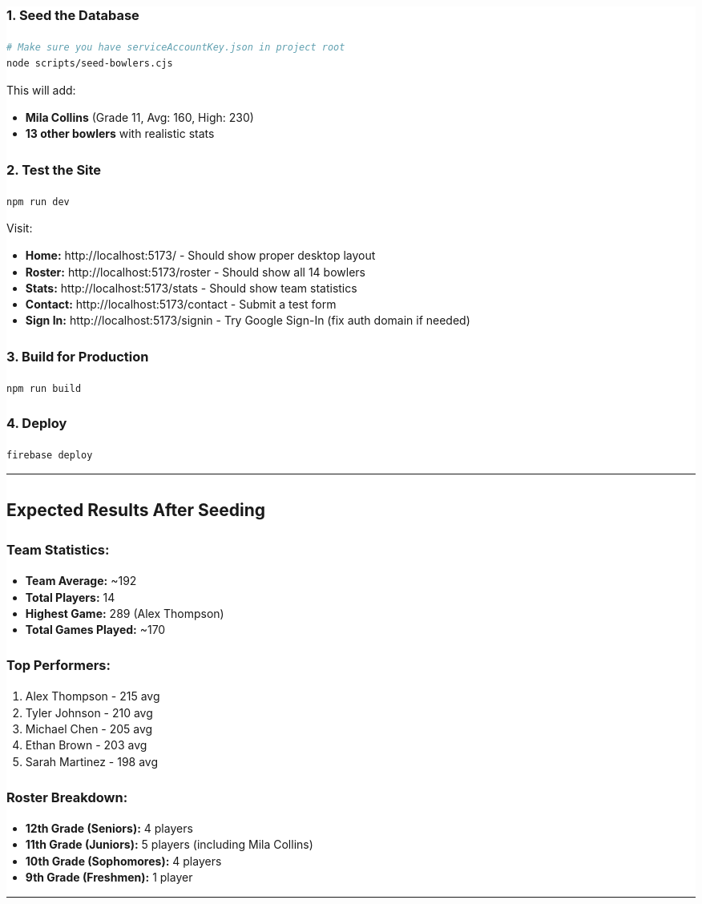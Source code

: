 ### 1. Seed the Database
```bash
# Make sure you have serviceAccountKey.json in project root
node scripts/seed-bowlers.cjs
```

This will add:
- **Mila Collins** (Grade 11, Avg: 160, High: 230)
- **13 other bowlers** with realistic stats

### 2. Test the Site
```bash
npm run dev
```

Visit:
- **Home:** http://localhost:5173/ - Should show proper desktop layout
- **Roster:** http://localhost:5173/roster - Should show all 14 bowlers
- **Stats:** http://localhost:5173/stats - Should show team statistics
- **Contact:** http://localhost:5173/contact - Submit a test form
- **Sign In:** http://localhost:5173/signin - Try Google Sign-In (fix auth domain if needed)

### 3. Build for Production
```bash
npm run build
```

### 4. Deploy
```bash
firebase deploy
```

---

## Expected Results After Seeding

### Team Statistics:
- **Team Average:** ~192
- **Total Players:** 14
- **Highest Game:** 289 (Alex Thompson)
- **Total Games Played:** ~170

### Top Performers:
1. Alex Thompson - 215 avg
2. Tyler Johnson - 210 avg
3. Michael Chen - 205 avg
4. Ethan Brown - 203 avg
5. Sarah Martinez - 198 avg

### Roster Breakdown:
- **12th Grade (Seniors):** 4 players
- **11th Grade (Juniors):** 5 players (including Mila Collins)
- **10th Grade (Sophomores):** 4 players
- **9th Grade (Freshmen):** 1 player

---